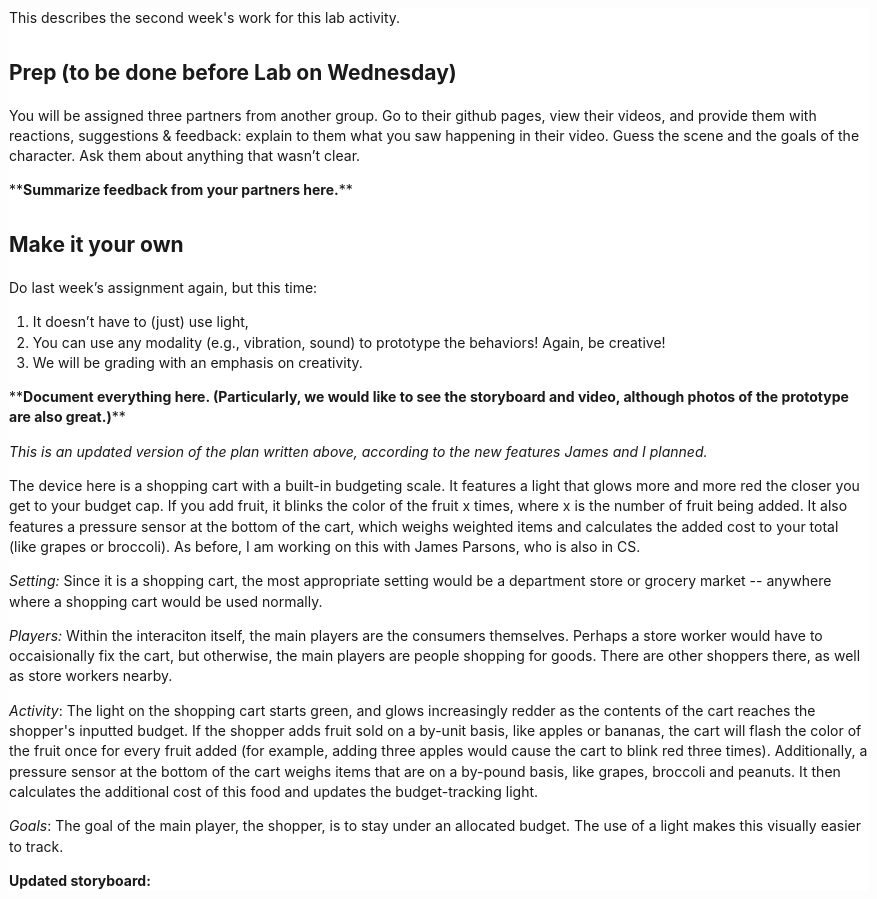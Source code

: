 This describes the second week's work for this lab activity.


## Prep (to be done before Lab on Wednesday)

You will be assigned three partners from another group. Go to their github pages, view their videos, and provide them with reactions, suggestions & feedback: explain to them what you saw happening in their video. Guess the scene and the goals of the character. Ask them about anything that wasn’t clear. 

\*\***Summarize feedback from your partners here.**\*\*

## Make it your own

Do last week’s assignment again, but this time: 
1) It doesn’t have to (just) use light, 
2) You can use any modality (e.g., vibration, sound) to prototype the behaviors! Again, be creative!
3) We will be grading with an emphasis on creativity. 

\*\***Document everything here. (Particularly, we would like to see the storyboard and video, although photos of the prototype are also great.)**\*\*

_This is an updated version of the plan written above, according to the new features James and I planned._

The device here is a shopping cart with a built-in budgeting scale. It features a light that glows more and more red the closer you get to your budget cap. If you add fruit, it blinks the color of the fruit x times, where x is the number of fruit being added. It also features a pressure sensor at the bottom of the cart, which weighs weighted items and calculates the added cost to your total (like grapes or broccoli). As before, I am working on this with James Parsons, who is also in CS.

_Setting:_ Since it is a shopping cart, the most appropriate setting would be a department store or grocery market -- anywhere where a shopping cart would be used normally.

_Players:_ Within the interaciton itself, the main players are the consumers themselves. Perhaps a store worker would have to occaisionally fix the cart, but otherwise, the main players are people shopping for goods. There are other shoppers there, as well as store workers nearby.

_Activity_: The light on the shopping cart starts green, and glows increasingly redder as the contents of the cart reaches the shopper's inputted budget. If the shopper adds fruit sold on a by-unit basis, like apples or bananas, the cart will flash the color of the fruit once for every fruit added (for example, adding three apples would cause the cart to blink red three times). Additionally, a pressure sensor at the bottom of the cart weighs items that are on a by-pound basis, like grapes, broccoli and peanuts. It then calculates the additional cost of this food and updates the budget-tracking light.

_Goals_: The goal of the main player, the shopper, is to stay under an allocated budget. The use of a light makes this visually easier to track.

**Updated storyboard:**
